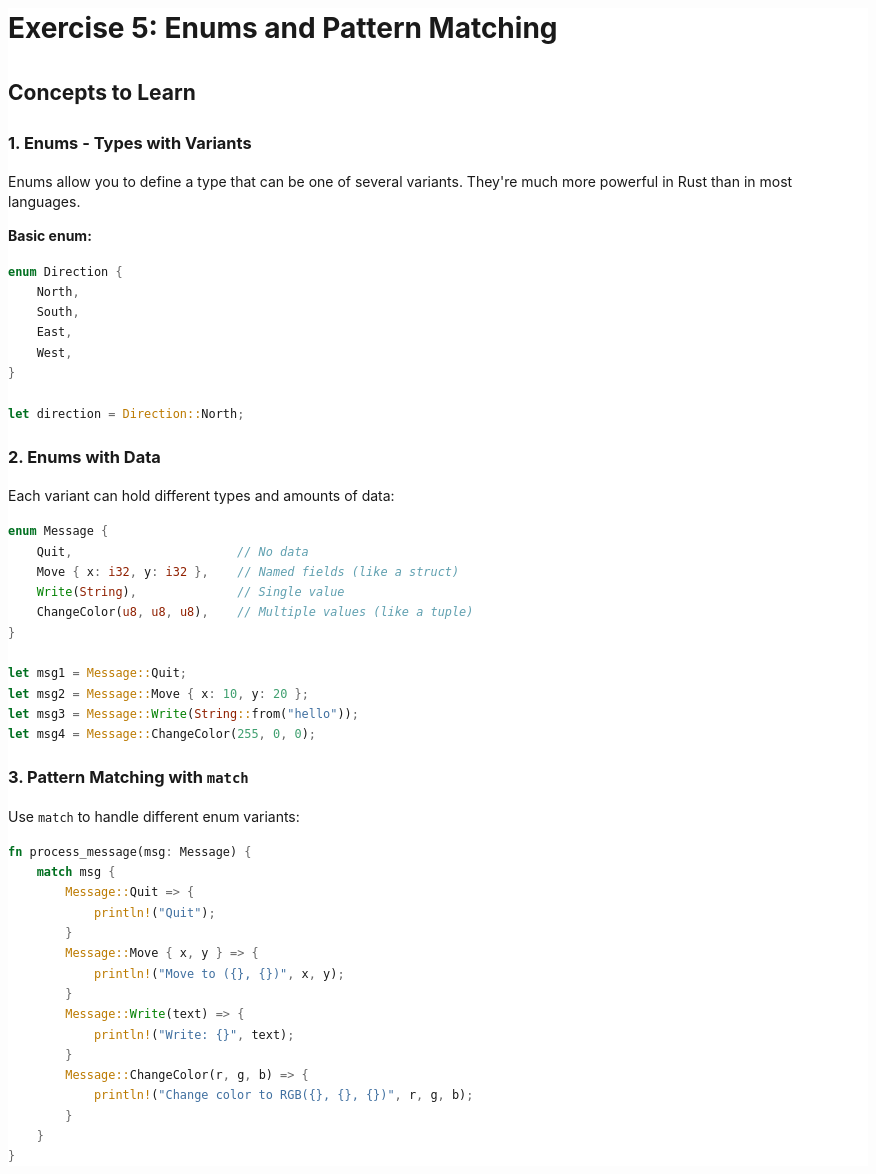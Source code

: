 # Exercise 5: Enums and Pattern Matching

## Concepts to Learn

### 1. Enums - Types with Variants
Enums allow you to define a type that can be one of several variants. They're much more powerful in Rust than in most languages.

**Basic enum:**
```rust
enum Direction {
    North,
    South,
    East,
    West,
}

let direction = Direction::North;
```

### 2. Enums with Data
Each variant can hold different types and amounts of data:

```rust
enum Message {
    Quit,                       // No data
    Move { x: i32, y: i32 },    // Named fields (like a struct)
    Write(String),              // Single value
    ChangeColor(u8, u8, u8),    // Multiple values (like a tuple)
}

let msg1 = Message::Quit;
let msg2 = Message::Move { x: 10, y: 20 };
let msg3 = Message::Write(String::from("hello"));
let msg4 = Message::ChangeColor(255, 0, 0);
```

### 3. Pattern Matching with `match`
Use `match` to handle different enum variants:

```rust
fn process_message(msg: Message) {
    match msg {
        Message::Quit => {
            println!("Quit");
        }
        Message::Move { x, y } => {
            println!("Move to ({}, {})", x, y);
        }
        Message::Write(text) => {
            println!("Write: {}", text);
        }
        Message::ChangeColor(r, g, b) => {
            println!("Change color to RGB({}, {}, {})", r, g, b);
        }
    }
}
```
